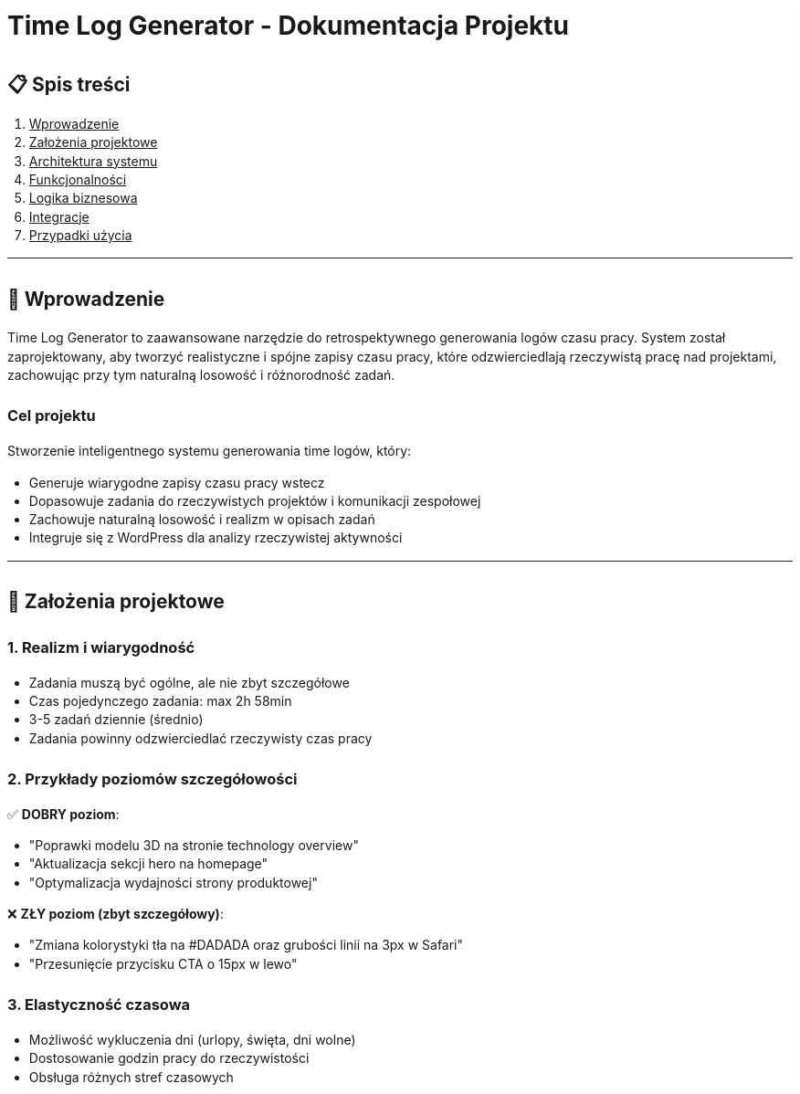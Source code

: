 # Time Log Generator - Dokumentacja Projektu

## 📋 Spis treści
1. [Wprowadzenie](#wprowadzenie)
2. [Założenia projektowe](#założenia-projektowe)
3. [Architektura systemu](#architektura-systemu)
4. [Funkcjonalności](#funkcjonalności)
5. [Logika biznesowa](#logika-biznesowa)
6. [Integracje](#integracje)
7. [Przypadki użycia](#przypadki-użycia)

---

## 🎯 Wprowadzenie

Time Log Generator to zaawansowane narzędzie do retrospektywnego generowania logów czasu pracy. System został zaprojektowany, aby tworzyć realistyczne i spójne zapisy czasu pracy, które odzwierciedlają rzeczywistą pracę nad projektami, zachowując przy tym naturalną losowość i różnorodność zadań.

### Cel projektu
Stworzenie inteligentnego systemu generowania time logów, który:
- Generuje wiarygodne zapisy czasu pracy wstecz
- Dopasowuje zadania do rzeczywistych projektów i komunikacji zespołowej
- Zachowuje naturalną losowość i realizm w opisach zadań
- Integruje się z WordPress dla analizy rzeczywistej aktywności

---

## 📐 Założenia projektowe

### 1. **Realizm i wiarygodność**
- Zadania muszą być ogólne, ale nie zbyt szczegółowe
- Czas pojedynczego zadania: max 2h 58min
- 3-5 zadań dziennie (średnio)
- Zadania powinny odzwierciedlać rzeczywisty czas pracy

### 2. **Przykłady poziomów szczegółowości**
✅ **DOBRY poziom**: 
- "Poprawki modelu 3D na stronie technology overview"
- "Aktualizacja sekcji hero na homepage"
- "Optymalizacja wydajności strony produktowej"

❌ **ZŁY poziom (zbyt szczegółowy)**:
- "Zmiana kolorystyki tła na #DADADA oraz grubości linii na 3px w Safari"
- "Przesunięcie przycisku CTA o 15px w lewo"

### 3. **Elastyczność czasowa**
- Możliwość wykluczenia dni (urlopy, święta, dni wolne)
- Dostosowanie godzin pracy do rzeczywistości
- Obsługa różnych stref czasowych
